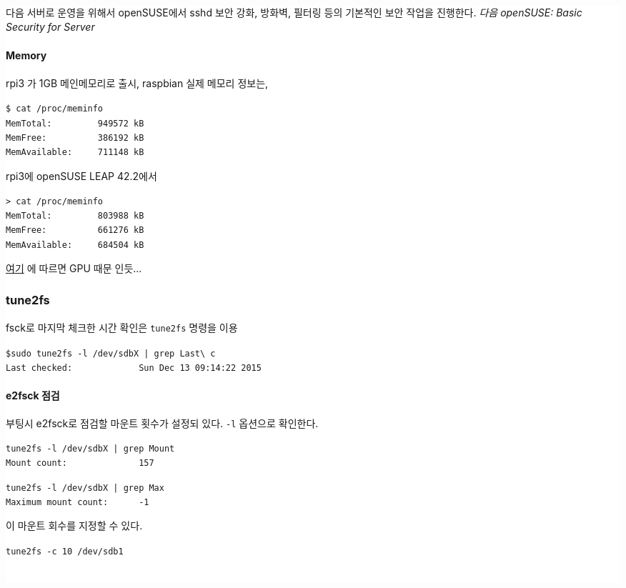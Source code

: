 
다음 서버로 운영을 위해서 openSUSE에서 sshd 보안 강화, 방화벽, 필터링 등의 기본적인 보안 작업을 진행한다. *다음 openSUSE: Basic Security for Server*



#### Memory

rpi3 가 1GB 메인메모리로 출시, raspbian 실제 메모리 정보는,

```
$ cat /proc/meminfo
MemTotal:         949572 kB
MemFree:          386192 kB
MemAvailable:     711148 kB
```

rpi3에 openSUSE LEAP 42.2에서

```
> cat /proc/meminfo
MemTotal:         803988 kB
MemFree:          661276 kB
MemAvailable:     684504 kB
```

[여기](https://raspberrypi.stackexchange.com/questions/56266/raspberry-pi-3-has-less-than-1gb-memory-available-at-os-level) 에 따르면 GPU 때문 인듯...


### tune2fs

fsck로 마지막 체크한 시간 확인은 `tune2fs` 명령을 이용

```
$sudo tune2fs -l /dev/sdbX | grep Last\ c
Last checked:             Sun Dec 13 09:14:22 2015
```

#### e2fsck 점검

부팅시 e2fsck로 점검할 마운트 횟수가 설정되 있다. `-l` 옵션으로 확인한다.

```
tune2fs -l /dev/sdbX | grep Mount
Mount count:              157
```

```
tune2fs -l /dev/sdbX | grep Max
Maximum mount count:      -1
```

이 마운트 회수를 지정할 수 있다.

```
tune2fs -c 10 /dev/sdb1
```


<br>
